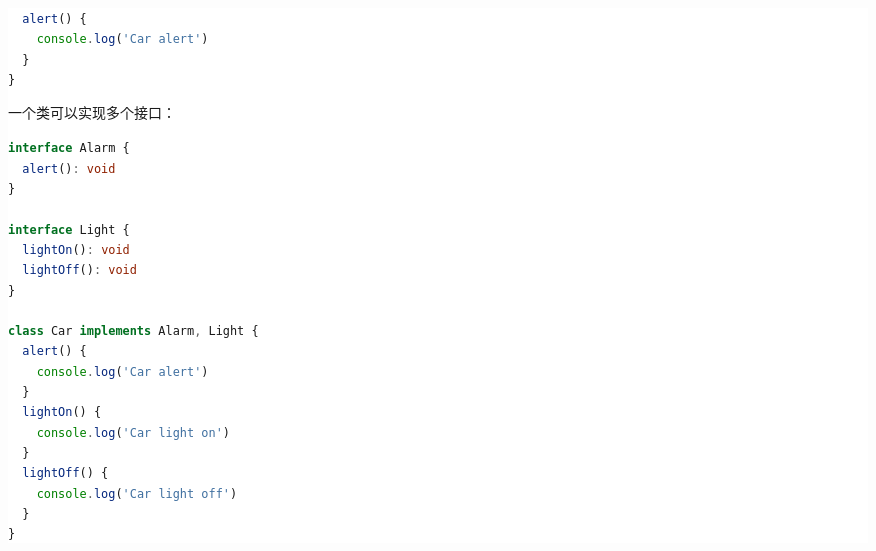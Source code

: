 ```ts
  alert() {
    console.log('Car alert')
  }
}
```

一个类可以实现多个接口：

```ts
interface Alarm {
  alert(): void
}

interface Light {
  lightOn(): void
  lightOff(): void
}

class Car implements Alarm, Light {
  alert() {
    console.log('Car alert')
  }
  lightOn() {
    console.log('Car light on')
  }
  lightOff() {
    console.log('Car light off')
  }
}
```

